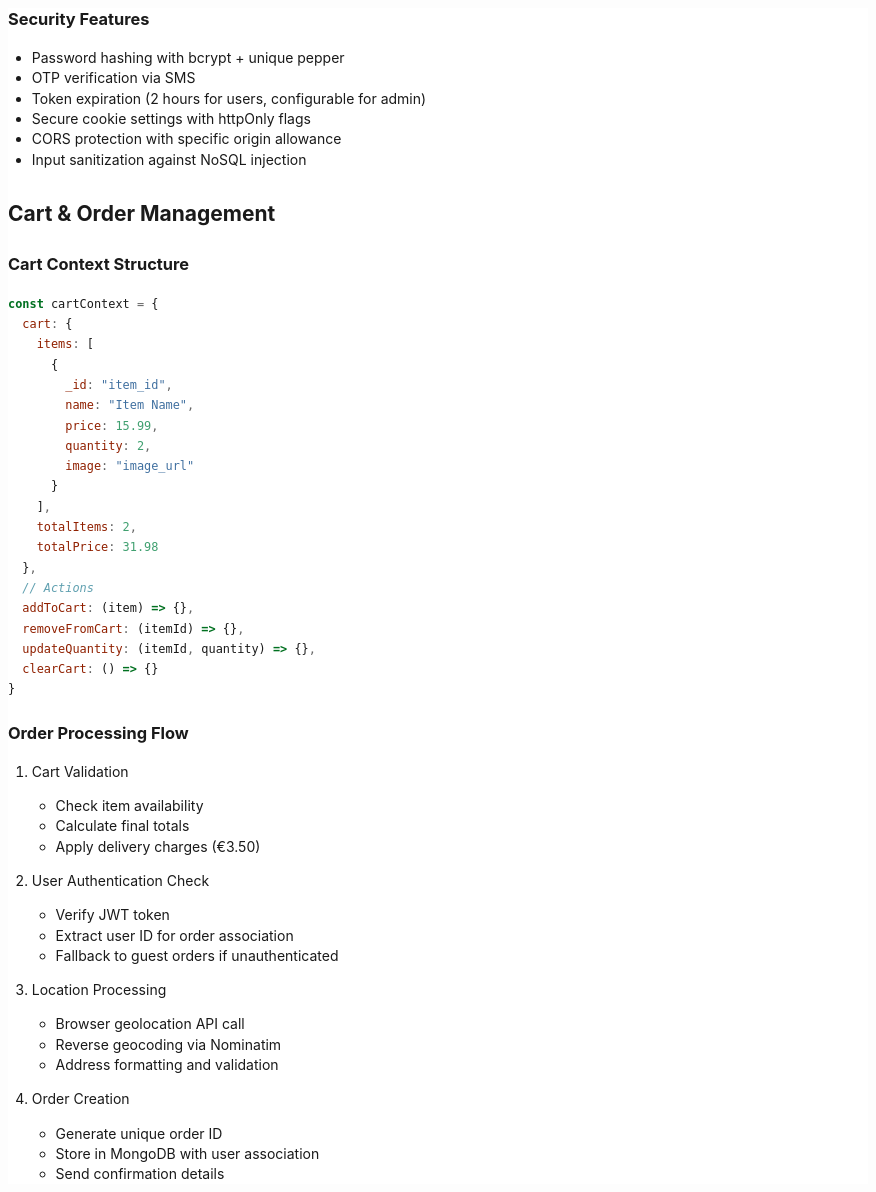 ### Security Features
- Password hashing with bcrypt + unique pepper
- OTP verification via SMS
- Token expiration (2 hours for users, configurable for admin)
- Secure cookie settings with httpOnly flags
- CORS protection with specific origin allowance
- Input sanitization against NoSQL injection

## Cart & Order Management

### Cart Context Structure
```javascript
const cartContext = {
  cart: {
    items: [
      {
        _id: "item_id",
        name: "Item Name",
        price: 15.99,
        quantity: 2,
        image: "image_url"
      }
    ],
    totalItems: 2,
    totalPrice: 31.98
  },
  // Actions
  addToCart: (item) => {},
  removeFromCart: (itemId) => {},
  updateQuantity: (itemId, quantity) => {},
  clearCart: () => {}
}
```

### Order Processing Flow
1. Cart Validation
   - Check item availability
   - Calculate final totals
   - Apply delivery charges (€3.50)

2. User Authentication Check
   - Verify JWT token
   - Extract user ID for order association
   - Fallback to guest orders if unauthenticated

3. Location Processing
   - Browser geolocation API call
   - Reverse geocoding via Nominatim
   - Address formatting and validation

4. Order Creation
   - Generate unique order ID
   - Store in MongoDB with user association
   - Send confirmation details
